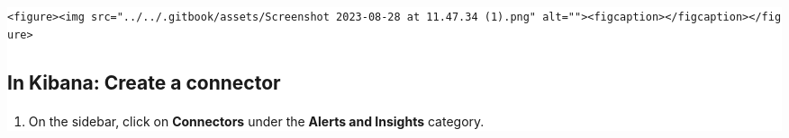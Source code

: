     <figure><img src="../../.gitbook/assets/Screenshot 2023-08-28 at 11.47.34 (1).png" alt=""><figcaption></figcaption></figure>

## In Kibana: Create a connector

1. On the sidebar, click on **Connectors** under the **Alerts and Insights** category.
